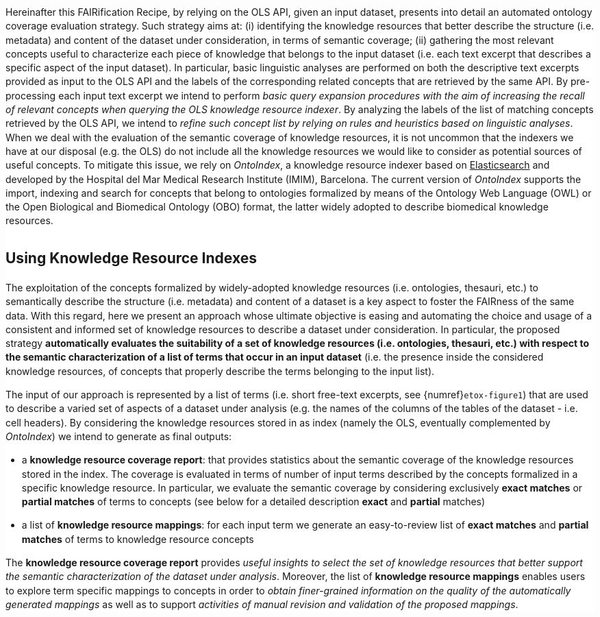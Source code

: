 Hereinafter this FAIRification Recipe, by relying on the OLS API, given an input dataset, presents into detail an automated ontology coverage evaluation strategy. Such strategy aims at: (i) identifying the knowledge resources that better describe the structure (i.e. metadata) and content of the dataset under consideration, in terms of semantic coverage; (ii) gathering the most relevant concepts useful to characterize each piece of knowledge that belongs to the input dataset (i.e. each text excerpt that describes a specific aspect of the input dataset). In particular, basic linguistic analyses are performed on both the descriptive text excerpts provided as input to the OLS API and the labels of the corresponding related concepts that are retrieved by the same API. By pre-processing each input text excerpt we intend to perform *basic query expansion procedures with the aim of increasing the recall of relevant concepts when querying the OLS knowledge resource indexer*. By analyzing the labels of the list of matching concepts retrieved by the OLS API, we intend to *refine such concept list by relying on rules and heuristics based on linguistic analyses*. When we deal with the evaluation of the semantic coverage of knowledge resources, it is not uncommon that the indexers we have at our disposal (e.g. the OLS) do not include all the knowledge resources we would like to consider as potential sources of useful concepts. To mitigate this issue, we rely on *OntoIndex*, a knowledge resource indexer based on [Elasticsearch](https://www.elastic.co/) and developed by the Hospital del Mar Medical Research Institute (IMIM), Barcelona. The current version of *OntoIndex* supports the import, indexing and search for concepts that belong to ontologies formalized by means of the Ontology Web Language (OWL) or the Open Biological and Biomedical Ontology (OBO) format, the latter widely adopted to describe biomedical knowledge resources.


## Using Knowledge Resource Indexes

The exploitation of the concepts formalized by widely-adopted knowledge resources (i.e. ontologies, thesauri, etc.) to semantically describe the structure (i.e. metadata) and content of a dataset is a key aspect to foster the FAIRness of the same data. With this regard, here we present an approach whose ultimate objective is easing and automating the choice and usage of a consistent and informed set of knowledge resources to describe a dataset under consideration. In particular, the proposed strategy **automatically evaluates the suitability of a set of knowledge resources  (i.e. ontologies, thesauri, etc.) with respect to the semantic characterization of a list of terms that occur in an input dataset** (i.e. the presence inside the considered knowledge resources, of concepts that properly describe the terms belonging to the input list).  

The input of our approach is represented by a list of terms (i.e. short free-text excerpts, see {numref}`etox-figure1`) that are used to describe a varied set of aspects of a dataset under analysis (e.g. the names of the columns of the tables of the dataset - i.e. cell headers). By considering the knowledge resources stored in as index (namely the OLS, eventually complemented by *OntoIndex*) we intend to generate as final outputs:

* a **knowledge resource coverage report**: that provides statistics about the semantic coverage of the knowledge resources stored in the index. The coverage is evaluated in terms of number of input terms described by the concepts formalized in a specific knowledge resource. In particular, we evaluate the semantic coverage by considering exclusively **exact matches** or **partial matches** of terms to concepts (see below for a detailed description **exact** and **partial** matches)

* a list of **knowledge resource mappings**: for each input term we generate an easy-to-review list of **exact matches** and **partial matches** of terms to knowledge resource concepts

The **knowledge resource coverage report** provides *useful insights to select the set of knowledge resources that better support the semantic characterization of the dataset under analysis*. Moreover, the list of **knowledge resource mappings** enables users to explore term specific mappings to concepts in order to *obtain finer-grained information on the quality of the automatically generated mappings* as well as to support *activities of manual revision and validation of the proposed mappings*.
